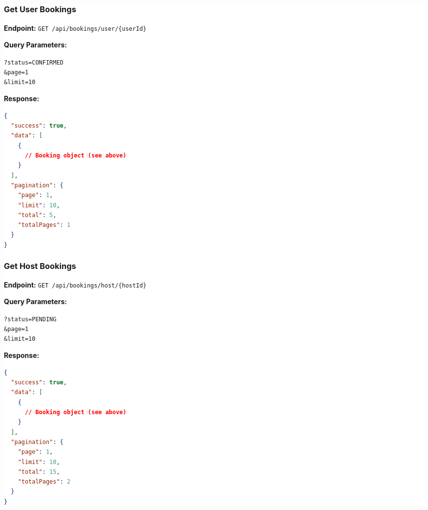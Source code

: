 ### Get User Bookings
**Endpoint:** `GET /api/bookings/user/{userId}`

**Query Parameters:**
```
?status=CONFIRMED
&page=1
&limit=10
```

**Response:**
```json
{
  "success": true,
  "data": [
    {
      // Booking object (see above)
    }
  ],
  "pagination": {
    "page": 1,
    "limit": 10,
    "total": 5,
    "totalPages": 1
  }
}
```

### Get Host Bookings
**Endpoint:** `GET /api/bookings/host/{hostId}`

**Query Parameters:**
```
?status=PENDING
&page=1
&limit=10
```

**Response:**
```json
{
  "success": true,
  "data": [
    {
      // Booking object (see above)
    }
  ],
  "pagination": {
    "page": 1,
    "limit": 10,
    "total": 15,
    "totalPages": 2
  }
}
```
